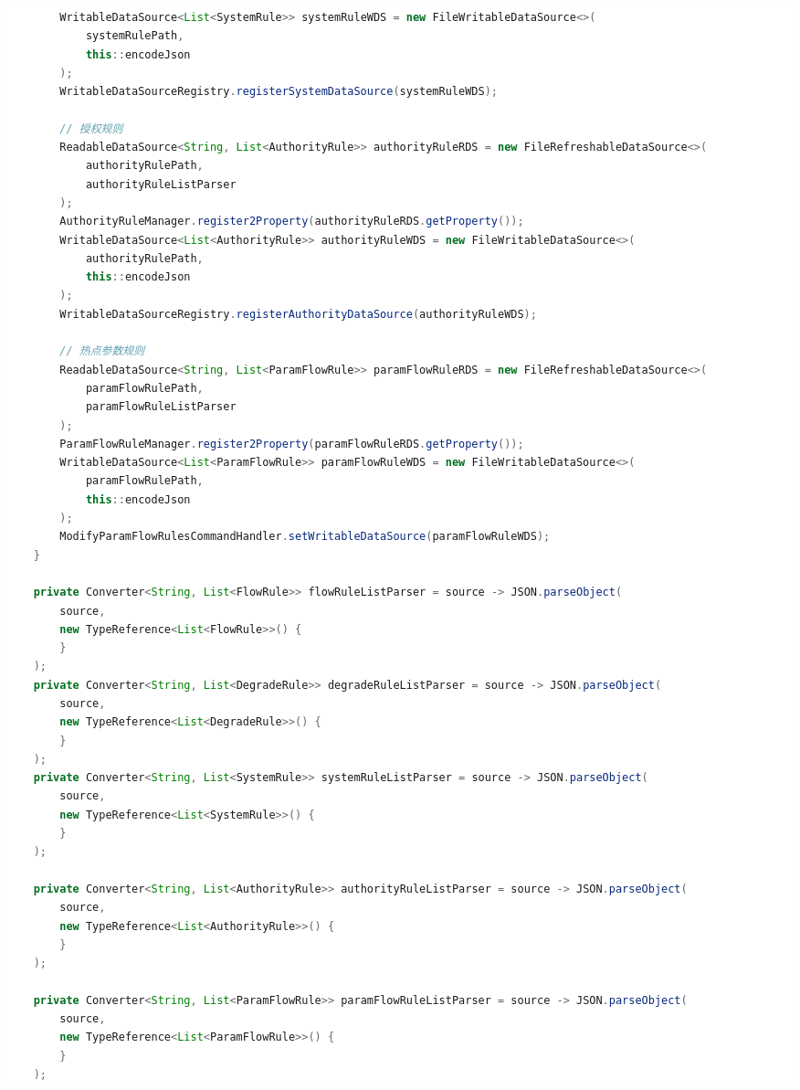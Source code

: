 ```java
        WritableDataSource<List<SystemRule>> systemRuleWDS = new FileWritableDataSource<>(
            systemRulePath,
            this::encodeJson
        );
        WritableDataSourceRegistry.registerSystemDataSource(systemRuleWDS);

        // 授权规则
        ReadableDataSource<String, List<AuthorityRule>> authorityRuleRDS = new FileRefreshableDataSource<>(
            authorityRulePath,
            authorityRuleListParser
        );
        AuthorityRuleManager.register2Property(authorityRuleRDS.getProperty());
        WritableDataSource<List<AuthorityRule>> authorityRuleWDS = new FileWritableDataSource<>(
            authorityRulePath,
            this::encodeJson
        );
        WritableDataSourceRegistry.registerAuthorityDataSource(authorityRuleWDS);

        // 热点参数规则
        ReadableDataSource<String, List<ParamFlowRule>> paramFlowRuleRDS = new FileRefreshableDataSource<>(
            paramFlowRulePath,
            paramFlowRuleListParser
        );
        ParamFlowRuleManager.register2Property(paramFlowRuleRDS.getProperty());
        WritableDataSource<List<ParamFlowRule>> paramFlowRuleWDS = new FileWritableDataSource<>(
            paramFlowRulePath,
            this::encodeJson
        );
        ModifyParamFlowRulesCommandHandler.setWritableDataSource(paramFlowRuleWDS);
    }

    private Converter<String, List<FlowRule>> flowRuleListParser = source -> JSON.parseObject(
        source,
        new TypeReference<List<FlowRule>>() {
        }
    );
    private Converter<String, List<DegradeRule>> degradeRuleListParser = source -> JSON.parseObject(
        source,
        new TypeReference<List<DegradeRule>>() {
        }
    );
    private Converter<String, List<SystemRule>> systemRuleListParser = source -> JSON.parseObject(
        source,
        new TypeReference<List<SystemRule>>() {
        }
    );

    private Converter<String, List<AuthorityRule>> authorityRuleListParser = source -> JSON.parseObject(
        source,
        new TypeReference<List<AuthorityRule>>() {
        }
    );

    private Converter<String, List<ParamFlowRule>> paramFlowRuleListParser = source -> JSON.parseObject(
        source,
        new TypeReference<List<ParamFlowRule>>() {
        }
    );
```